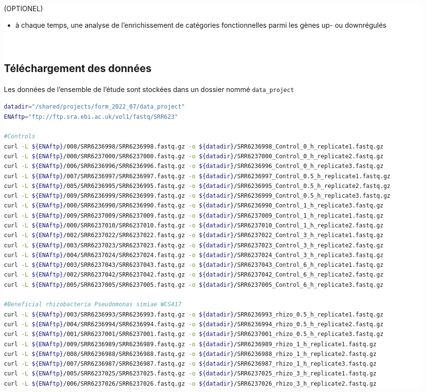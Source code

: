 (OPTIONEL)

-   à chaque temps, une analyse de l’enrichissement de catégories
    fonctionnelles parmi les gènes up- ou downrégulés

<br>

Téléchargement des données
--------------------------

Les données de l’ensemble de l’étude sont stockées dans un dossier nommé
`data_project`

``` bash
datadir="/shared/projects/form_2022_07/data_project"
ENAftp="ftp://ftp.sra.ebi.ac.uk/vol1/fastq/SRR623"

#Controls
curl -L ${ENAftp}/008/SRR6236998/SRR6236998.fastq.gz -o ${datadir}/SRR6236998_Control_0_h_replicate1.fastq.gz
curl -L ${ENAftp}/000/SRR6237000/SRR6237000.fastq.gz -o ${datadir}/SRR6237000_Control_0_h_replicate2.fastq.gz
curl -L ${ENAftp}/006/SRR6236996/SRR6236996.fastq.gz -o ${datadir}/SRR6236996_Control_0_h_replicate3.fastq.gz
curl -L ${ENAftp}/007/SRR6236997/SRR6236997.fastq.gz -o ${datadir}/SRR6236997_Control_0.5_h_replicate1.fastq.gz
curl -L ${ENAftp}/005/SRR6236995/SRR6236995.fastq.gz -o ${datadir}/SRR6236995_Control_0.5_h_replicate2.fastq.gz
curl -L ${ENAftp}/009/SRR6236999/SRR6236999.fastq.gz -o ${datadir}/SRR6236999_Control_0.5_h_replicate3.fastq.gz
curl -L ${ENAftp}/000/SRR6236990/SRR6236990.fastq.gz -o ${datadir}/SRR6236990_Control_1_h_replicate3.fastq.gz
curl -L ${ENAftp}/009/SRR6237009/SRR6237009.fastq.gz -o ${datadir}/SRR6237009_Control_1_h_replicate1.fastq.gz
curl -L ${ENAftp}/000/SRR6237010/SRR6237010.fastq.gz -o ${datadir}/SRR6237010_Control_1_h_replicate2.fastq.gz
curl -L ${ENAftp}/002/SRR6237022/SRR6237022.fastq.gz -o ${datadir}/SRR6237022_Control_3_h_replicate1.fastq.gz
curl -L ${ENAftp}/003/SRR6237023/SRR6237023.fastq.gz -o ${datadir}/SRR6237023_Control_3_h_replicate2.fastq.gz
curl -L ${ENAftp}/004/SRR6237024/SRR6237024.fastq.gz -o ${datadir}/SRR6237024_Control_3_h_replicate3.fastq.gz
curl -L ${ENAftp}/003/SRR6237043/SRR6237043.fastq.gz -o ${datadir}/SRR6237043_Control_6_h_replicate1.fastq.gz
curl -L ${ENAftp}/002/SRR6237042/SRR6237042.fastq.gz -o ${datadir}/SRR6237042_Control_6_h_replicate2.fastq.gz
curl -L ${ENAftp}/005/SRR6237005/SRR6237005.fastq.gz -o ${datadir}/SRR6237005_Control_6_h_replicate3.fastq.gz

#Beneficial rhizobacteria Pseudomonas simiae WCS417
curl -L ${ENAftp}/003/SRR6236993/SRR6236993.fastq.gz -o ${datadir}/SRR6236993_rhizo_0.5_h_replicate1.fastq.gz
curl -L ${ENAftp}/004/SRR6236994/SRR6236994.fastq.gz -o ${datadir}/SRR6236994_rhizo_0.5_h_replicate2.fastq.gz
curl -L ${ENAftp}/001/SRR6237001/SRR6237001.fastq.gz -o ${datadir}/SRR6237001_rhizo_0.5_h_replicate3.fastq.gz
curl -L ${ENAftp}/009/SRR6236989/SRR6236989.fastq.gz -o ${datadir}/SRR6236989_rhizo_1_h_replicate1.fastq.gz
curl -L ${ENAftp}/008/SRR6236988/SRR6236988.fastq.gz -o ${datadir}/SRR6236988_rhizo_1_h_replicate2.fastq.gz
curl -L ${ENAftp}/007/SRR6236987/SRR6236987.fastq.gz -o ${datadir}/SRR6236987_rhizo_1_h_replicate3.fastq.gz
curl -L ${ENAftp}/005/SRR6237025/SRR6237025.fastq.gz -o ${datadir}/SRR6237025_rhizo_3_h_replicate1.fastq.gz
curl -L ${ENAftp}/006/SRR6237026/SRR6237026.fastq.gz -o ${datadir}/SRR6237026_rhizo_3_h_replicate2.fastq.gz
```